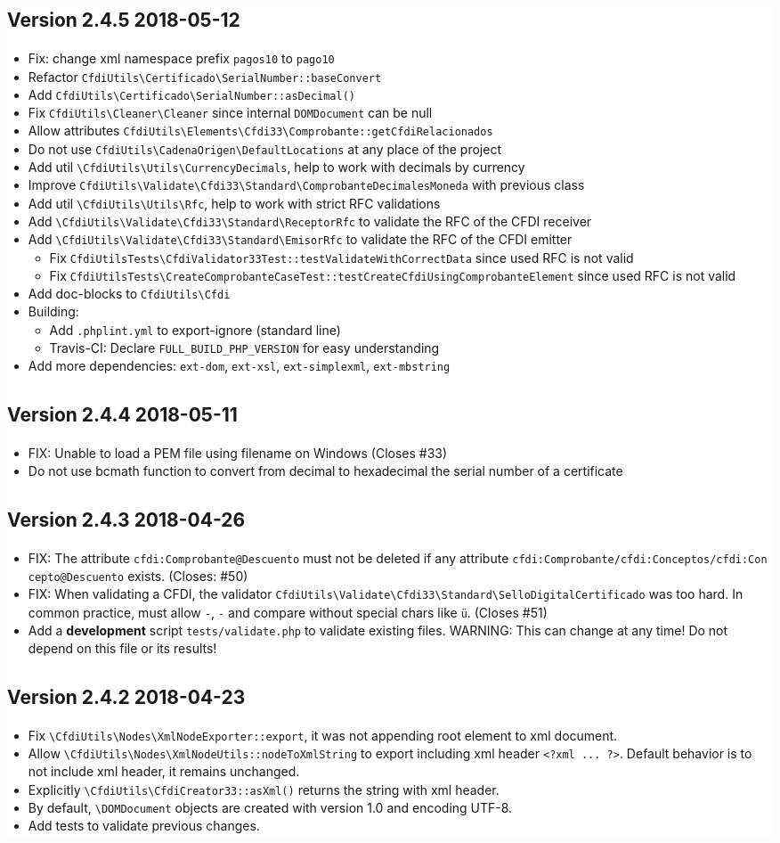 ## Version 2.4.5 2018-05-12

- Fix: change xml namespace prefix `pagos10` to `pago10`
- Refactor `CfdiUtils\Certificado\SerialNumber::baseConvert`
- Add `CfdiUtils\Certificado\SerialNumber::asDecimal()`
- Fix `CfdiUtils\Cleaner\Cleaner` since internal `DOMDocument` can be null
- Allow attributes `CfdiUtils\Elements\Cfdi33\Comprobante::getCfdiRelacionados`
- Do not use `CfdiUtils\CadenaOrigen\DefaultLocations` at any place of the project
- Add util `\CfdiUtils\Utils\CurrencyDecimals`, help to work with decimals by currency
- Improve `CfdiUtils\Validate\Cfdi33\Standard\ComprobanteDecimalesMoneda` with previous class
- Add util `\CfdiUtils\Utils\Rfc`, help to work with strict RFC validations
- Add `\CfdiUtils\Validate\Cfdi33\Standard\ReceptorRfc` to validate the RFC of the CFDI receiver
- Add `\CfdiUtils\Validate\Cfdi33\Standard\EmisorRfc` to validate the RFC of the CFDI emitter
    - Fix `CfdiUtilsTests\CfdiValidator33Test::testValidateWithCorrectData` since used RFC is not valid
    - Fix `CfdiUtilsTests\CreateComprobanteCaseTest::testCreateCfdiUsingComprobanteElement` since used RFC is not valid
- Add doc-blocks to `CfdiUtils\Cfdi`
- Building:
    - Add `.phplint.yml` to export-ignore (standard line)
    - Travis-CI: Declare `FULL_BUILD_PHP_VERSION` for easy understanding
- Add more dependencies: `ext-dom`, `ext-xsl`, `ext-simplexml`, `ext-mbstring`

## Version 2.4.4 2018-05-11

- FIX: Unable to load a PEM file using filename on Windows (Closes #33)
- Do not use bcmath function to convert from decimal to hexadecimal the serial number of a certificate

## Version 2.4.3 2018-04-26

- FIX: The attribute `cfdi:Comprobante@Descuento` must not be deleted if any attribute
  `cfdi:Comprobante/cfdi:Conceptos/cfdi:Concepto@Descuento` exists. (Closes: #50)
- FIX: When validating a CFDI, the validator `CfdiUtils\Validate\Cfdi33\Standard\SelloDigitalCertificado`
  was too hard. In common practice, must allow `-`, `-` and compare without special chars like `ü`. (Closes #51)
- Add a **development** script `tests/validate.php` to validate existing files.
  WARNING: This can change at any time! Do not depend on this file or its results!

## Version 2.4.2 2018-04-23

- Fix `\CfdiUtils\Nodes\XmlNodeExporter::export`, it was not appending root element to xml document.
- Allow `\CfdiUtils\Nodes\XmlNodeUtils::nodeToXmlString` to export including xml header `<?xml ... ?>`.
  Default behavior is to not include xml header, it remains unchanged.
- Explicitly `\CfdiUtils\CfdiCreator33::asXml()` returns the string with xml header.
- By default, `\DOMDocument` objects are created with version 1.0 and encoding UTF-8.
- Add tests to validate previous changes.
